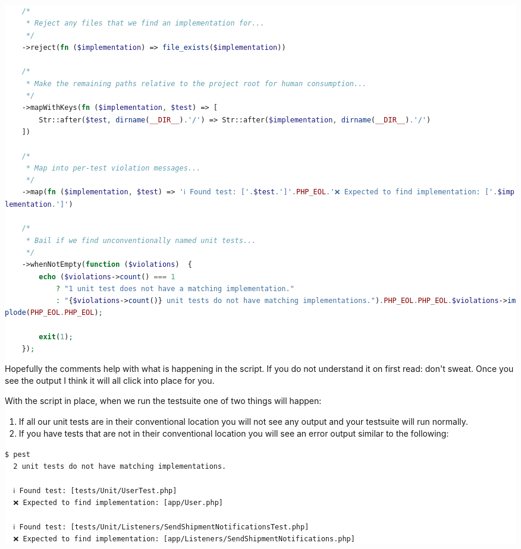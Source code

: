 ```php
    /*
     * Reject any files that we find an implementation for...
     */
    ->reject(fn ($implementation) => file_exists($implementation))

    /*
     * Make the remaining paths relative to the project root for human consumption...
     */
    ->mapWithKeys(fn ($implementation, $test) => [
        Str::after($test, dirname(__DIR__).'/') => Str::after($implementation, dirname(__DIR__).'/')
    ])

    /*
     * Map into per-test violation messages...
     */
    ->map(fn ($implementation, $test) => 'ℹ️ Found test: ['.$test.']'.PHP_EOL.'❌ Expected to find implementation: ['.$implementation.']')

    /*
     * Bail if we find unconventionally named unit tests...
     */
    ->whenNotEmpty(function ($violations)  {
        echo ($violations->count() === 1
            ? "1 unit test does not have a matching implementation."
            : "{$violations->count()} unit tests do not have matching implementations.").PHP_EOL.PHP_EOL.$violations->implode(PHP_EOL.PHP_EOL);

        exit(1);
    });
```

Hopefully the comments help with what is happening in the script. If you do not understand it on first read: don't sweat. Once you see the output I think it will all click into place for you.

With the script in place, when we run the testsuite one of two things will happen:

1. If all our unit tests are in their conventional location you will not see any output and your testsuite will run normally.
2. If you have tests that are not in their conventional location you will see an error output similar to the following:

```
$ pest
  2 unit tests do not have matching implementations.

  ℹ️ Found test: [tests/Unit/UserTest.php]
  ❌ Expected to find implementation: [app/User.php]

  ℹ️ Found test: [tests/Unit/Listeners/SendShipmentNotificationsTest.php]
  ❌ Expected to find implementation: [app/Listeners/SendShipmentNotifications.php]
```
